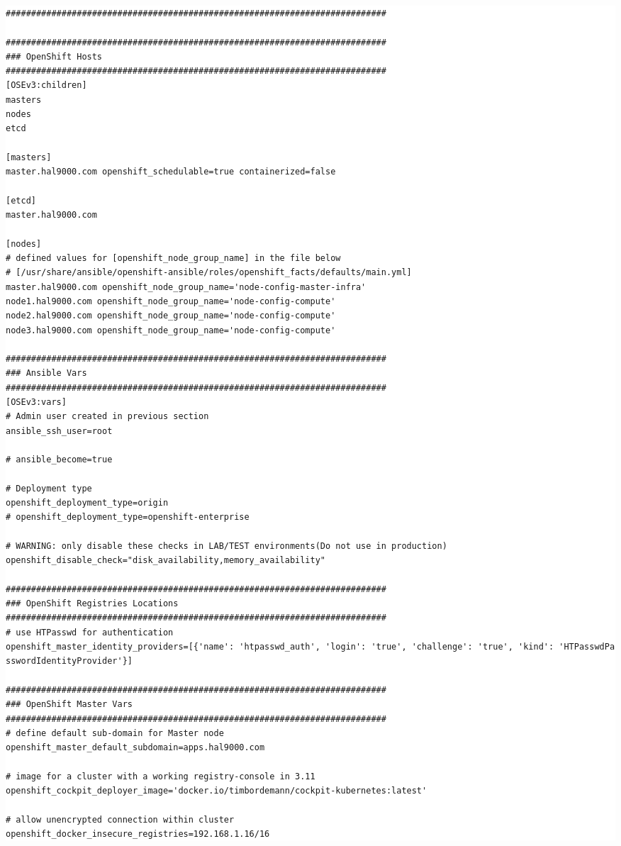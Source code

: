 ```
###########################################################################

###########################################################################
### OpenShift Hosts
###########################################################################
[OSEv3:children]
masters
nodes
etcd

[masters]
master.hal9000.com openshift_schedulable=true containerized=false

[etcd]
master.hal9000.com

[nodes]
# defined values for [openshift_node_group_name] in the file below
# [/usr/share/ansible/openshift-ansible/roles/openshift_facts/defaults/main.yml]
master.hal9000.com openshift_node_group_name='node-config-master-infra'
node1.hal9000.com openshift_node_group_name='node-config-compute'
node2.hal9000.com openshift_node_group_name='node-config-compute'
node3.hal9000.com openshift_node_group_name='node-config-compute'

###########################################################################
### Ansible Vars
###########################################################################
[OSEv3:vars]
# Admin user created in previous section
ansible_ssh_user=root

# ansible_become=true

# Deployment type
openshift_deployment_type=origin
# openshift_deployment_type=openshift-enterprise

# WARNING: only disable these checks in LAB/TEST environments(Do not use in production)
openshift_disable_check="disk_availability,memory_availability"

###########################################################################
### OpenShift Registries Locations
###########################################################################
# use HTPasswd for authentication
openshift_master_identity_providers=[{'name': 'htpasswd_auth', 'login': 'true', 'challenge': 'true', 'kind': 'HTPasswdPasswordIdentityProvider'}]

###########################################################################
### OpenShift Master Vars
###########################################################################
# define default sub-domain for Master node
openshift_master_default_subdomain=apps.hal9000.com

# image for a cluster with a working registry-console in 3.11
openshift_cockpit_deployer_image='docker.io/timbordemann/cockpit-kubernetes:latest'

# allow unencrypted connection within cluster
openshift_docker_insecure_registries=192.168.1.16/16
```
